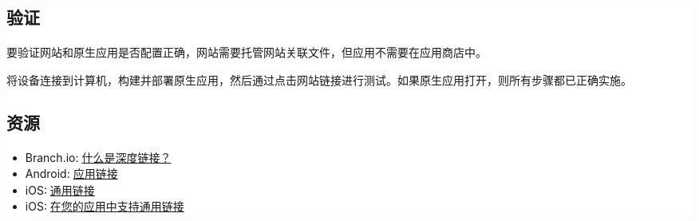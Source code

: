 ## 验证

要验证网站和原生应用是否配置正确，网站需要托管网站关联文件，但应用不需要在应用商店中。

将设备连接到计算机，构建并部署原生应用，然后通过点击网站链接进行测试。如果原生应用打开，则所有步骤都已正确实施。

## 资源

- Branch.io: [什么是深度链接？](https://branch.io/what-is-deep-linking/)
- Android: [应用链接](https://developer.android.com/training/app-links)
- iOS: [通用链接](https://developer.apple.com/documentation/uikit/inter-process_communication/allowing_apps_and_websites_to_link_to_your_content)
- iOS: [在您的应用中支持通用链接](https://developer.apple.com/documentation/xcode/supporting-universal-links-in-your-app)
